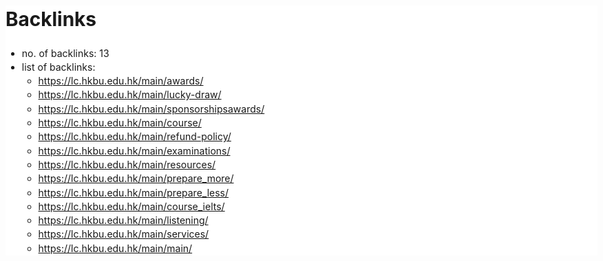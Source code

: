 # Backlinks
- no. of backlinks: 13
- list of backlinks:
  - https://lc.hkbu.edu.hk/main/awards/
  - https://lc.hkbu.edu.hk/main/lucky-draw/
  - https://lc.hkbu.edu.hk/main/sponsorshipsawards/
  - https://lc.hkbu.edu.hk/main/course/
  - https://lc.hkbu.edu.hk/main/refund-policy/
  - https://lc.hkbu.edu.hk/main/examinations/
  - https://lc.hkbu.edu.hk/main/resources/
  - https://lc.hkbu.edu.hk/main/prepare_more/
  - https://lc.hkbu.edu.hk/main/prepare_less/
  - https://lc.hkbu.edu.hk/main/course_ielts/
  - https://lc.hkbu.edu.hk/main/listening/
  - https://lc.hkbu.edu.hk/main/services/
  - https://lc.hkbu.edu.hk/main/main/
